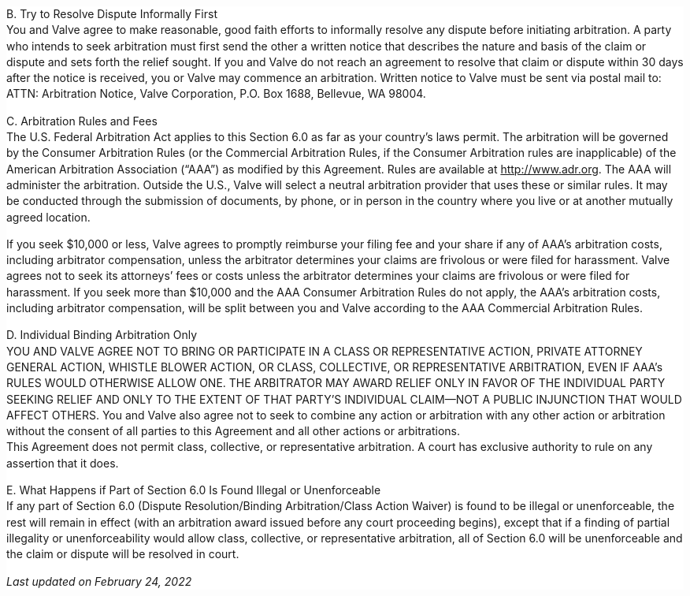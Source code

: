 B. Try to Resolve Dispute Informally First  
You and Valve agree to make reasonable, good faith efforts to informally resolve any dispute before initiating arbitration. A party who intends to seek arbitration must first send the other a written notice that describes the nature and basis of the claim or dispute and sets forth the relief sought. If you and Valve do not reach an agreement to resolve that claim or dispute within 30 days after the notice is received, you or Valve may commence an arbitration. Written notice to Valve must be sent via postal mail to: ATTN: Arbitration Notice, Valve Corporation, P.O. Box 1688, Bellevue, WA 98004.  
  
C. Arbitration Rules and Fees  
The U.S. Federal Arbitration Act applies to this Section 6.0 as far as your country’s laws permit. The arbitration will be governed by the Consumer Arbitration Rules (or the Commercial Arbitration Rules, if the Consumer Arbitration rules are inapplicable) of the American Arbitration Association (“AAA”) as modified by this Agreement. Rules are available at http://www.adr.org. The AAA will administer the arbitration. Outside the U.S., Valve will select a neutral arbitration provider that uses these or similar rules. It may be conducted through the submission of documents, by phone, or in person in the country where you live or at another mutually agreed location.  
  
If you seek $10,000 or less, Valve agrees to promptly reimburse your filing fee and your share if any of AAA’s arbitration costs, including arbitrator compensation, unless the arbitrator determines your claims are frivolous or were filed for harassment. Valve agrees not to seek its attorneys’ fees or costs unless the arbitrator determines your claims are frivolous or were filed for harassment. If you seek more than $10,000 and the AAA Consumer Arbitration Rules do not apply, the AAA’s arbitration costs, including arbitrator compensation, will be split between you and Valve according to the AAA Commercial Arbitration Rules.  
  
D. Individual Binding Arbitration Only  
YOU AND VALVE AGREE NOT TO BRING OR PARTICIPATE IN A CLASS OR REPRESENTATIVE ACTION, PRIVATE ATTORNEY GENERAL ACTION, WHISTLE BLOWER ACTION, OR CLASS, COLLECTIVE, OR REPRESENTATIVE ARBITRATION, EVEN IF AAA’s RULES WOULD OTHERWISE ALLOW ONE. THE ARBITRATOR MAY AWARD RELIEF ONLY IN FAVOR OF THE INDIVIDUAL PARTY SEEKING RELIEF AND ONLY TO THE EXTENT OF THAT PARTY’S INDIVIDUAL CLAIM—NOT A PUBLIC INJUNCTION THAT WOULD AFFECT OTHERS. You and Valve also agree not to seek to combine any action or arbitration with any other action or arbitration without the consent of all parties to this Agreement and all other actions or arbitrations.  
This Agreement does not permit class, collective, or representative arbitration. A court has exclusive authority to rule on any assertion that it does.  
  
E. What Happens if Part of Section 6.0 Is Found Illegal or Unenforceable  
If any part of Section 6.0 (Dispute Resolution/Binding Arbitration/Class Action Waiver) is found to be illegal or unenforceable, the rest will remain in effect (with an arbitration award issued before any court proceeding begins), except that if a finding of partial illegality or unenforceability would allow class, collective, or representative arbitration, all of Section 6.0 will be unenforceable and the claim or dispute will be resolved in court.  
  
*Last updated on February 24, 2022*